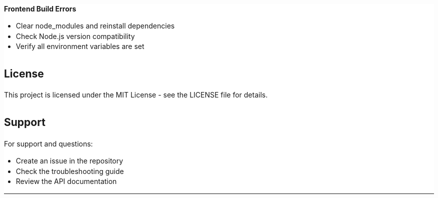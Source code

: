 **Frontend Build Errors**
- Clear node_modules and reinstall dependencies
- Check Node.js version compatibility
- Verify all environment variables are set

##  License

This project is licensed under the MIT License - see the LICENSE file for details.

##  Support

For support and questions:
- Create an issue in the repository
- Check the troubleshooting guide
- Review the API documentation

---

